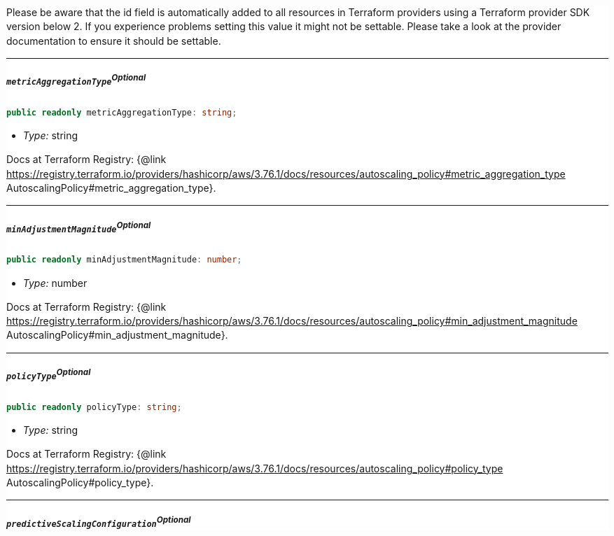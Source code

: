 Please be aware that the id field is automatically added to all resources in Terraform providers using a Terraform provider SDK version below 2.
If you experience problems setting this value it might not be settable. Please take a look at the provider documentation to ensure it should be settable.

---

##### `metricAggregationType`<sup>Optional</sup> <a name="metricAggregationType" id="@cdktf/aws-cdk.autoscalingPolicy.AutoscalingPolicyConfig.property.metricAggregationType"></a>

```typescript
public readonly metricAggregationType: string;
```

- *Type:* string

Docs at Terraform Registry: {@link https://registry.terraform.io/providers/hashicorp/aws/3.76.1/docs/resources/autoscaling_policy#metric_aggregation_type AutoscalingPolicy#metric_aggregation_type}.

---

##### `minAdjustmentMagnitude`<sup>Optional</sup> <a name="minAdjustmentMagnitude" id="@cdktf/aws-cdk.autoscalingPolicy.AutoscalingPolicyConfig.property.minAdjustmentMagnitude"></a>

```typescript
public readonly minAdjustmentMagnitude: number;
```

- *Type:* number

Docs at Terraform Registry: {@link https://registry.terraform.io/providers/hashicorp/aws/3.76.1/docs/resources/autoscaling_policy#min_adjustment_magnitude AutoscalingPolicy#min_adjustment_magnitude}.

---

##### `policyType`<sup>Optional</sup> <a name="policyType" id="@cdktf/aws-cdk.autoscalingPolicy.AutoscalingPolicyConfig.property.policyType"></a>

```typescript
public readonly policyType: string;
```

- *Type:* string

Docs at Terraform Registry: {@link https://registry.terraform.io/providers/hashicorp/aws/3.76.1/docs/resources/autoscaling_policy#policy_type AutoscalingPolicy#policy_type}.

---

##### `predictiveScalingConfiguration`<sup>Optional</sup> <a name="predictiveScalingConfiguration" id="@cdktf/aws-cdk.autoscalingPolicy.AutoscalingPolicyConfig.property.predictiveScalingConfiguration"></a>
